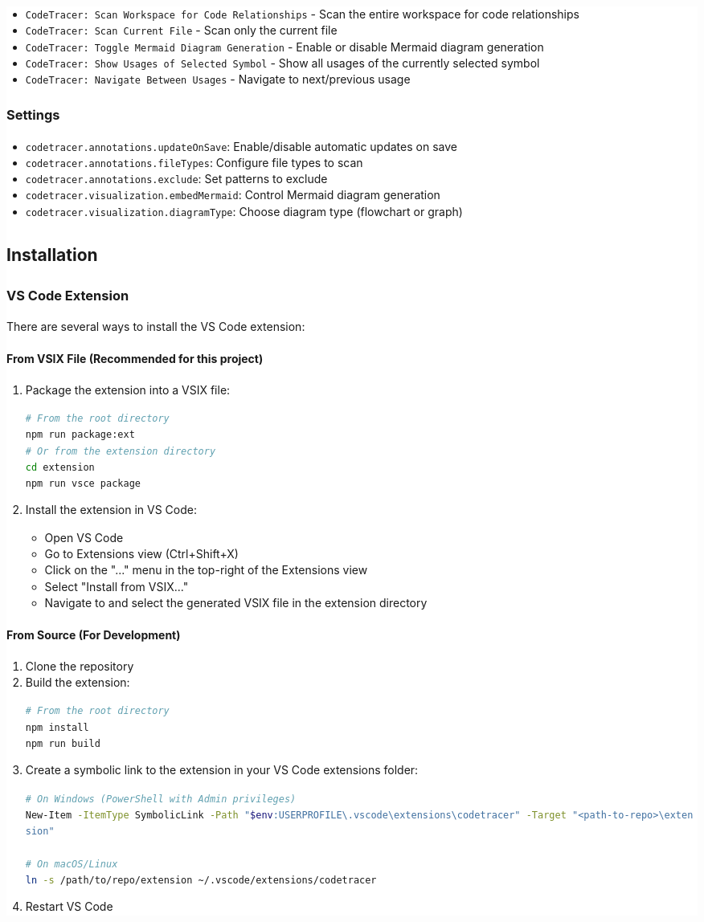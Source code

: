 - `CodeTracer: Scan Workspace for Code Relationships` - Scan the entire workspace for code relationships
- `CodeTracer: Scan Current File` - Scan only the current file
- `CodeTracer: Toggle Mermaid Diagram Generation` - Enable or disable Mermaid diagram generation
- `CodeTracer: Show Usages of Selected Symbol` - Show all usages of the currently selected symbol
- `CodeTracer: Navigate Between Usages` - Navigate to next/previous usage

### Settings

- `codetracer.annotations.updateOnSave`: Enable/disable automatic updates on save
- `codetracer.annotations.fileTypes`: Configure file types to scan
- `codetracer.annotations.exclude`: Set patterns to exclude
- `codetracer.visualization.embedMermaid`: Control Mermaid diagram generation
- `codetracer.visualization.diagramType`: Choose diagram type (flowchart or graph)

## Installation

### VS Code Extension

There are several ways to install the VS Code extension:

#### From VSIX File (Recommended for this project)

1. Package the extension into a VSIX file:
   ```bash
   # From the root directory
   npm run package:ext
   # Or from the extension directory
   cd extension
   npm run vsce package
   ```

2. Install the extension in VS Code:
   - Open VS Code
   - Go to Extensions view (Ctrl+Shift+X)
   - Click on the "..." menu in the top-right of the Extensions view
   - Select "Install from VSIX..."
   - Navigate to and select the generated VSIX file in the extension directory

#### From Source (For Development)

1. Clone the repository
2. Build the extension:
   ```bash
   # From the root directory
   npm install
   npm run build
   ```
3. Create a symbolic link to the extension in your VS Code extensions folder:
   ```bash
   # On Windows (PowerShell with Admin privileges)
   New-Item -ItemType SymbolicLink -Path "$env:USERPROFILE\.vscode\extensions\codetracer" -Target "<path-to-repo>\extension"
   
   # On macOS/Linux
   ln -s /path/to/repo/extension ~/.vscode/extensions/codetracer
   ```
4. Restart VS Code
